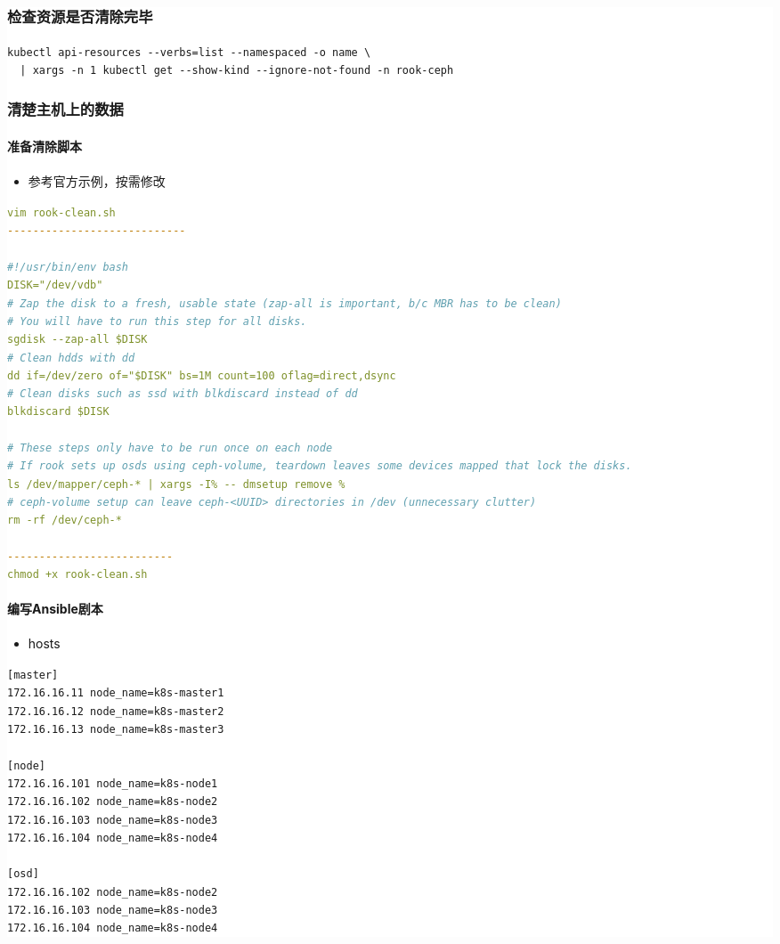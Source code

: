### 检查资源是否清除完毕

```shell
kubectl api-resources --verbs=list --namespaced -o name \
  | xargs -n 1 kubectl get --show-kind --ignore-not-found -n rook-ceph
```

### 清楚主机上的数据

#### 准备清除脚本

- 参考官方示例，按需修改

```yaml
vim rook-clean.sh
----------------------------

#!/usr/bin/env bash
DISK="/dev/vdb"
# Zap the disk to a fresh, usable state (zap-all is important, b/c MBR has to be clean)
# You will have to run this step for all disks.
sgdisk --zap-all $DISK
# Clean hdds with dd
dd if=/dev/zero of="$DISK" bs=1M count=100 oflag=direct,dsync
# Clean disks such as ssd with blkdiscard instead of dd
blkdiscard $DISK

# These steps only have to be run once on each node
# If rook sets up osds using ceph-volume, teardown leaves some devices mapped that lock the disks.
ls /dev/mapper/ceph-* | xargs -I% -- dmsetup remove %
# ceph-volume setup can leave ceph-<UUID> directories in /dev (unnecessary clutter)
rm -rf /dev/ceph-*

--------------------------
chmod +x rook-clean.sh
```

#### 编写Ansible剧本

- hosts

```
[master]
172.16.16.11 node_name=k8s-master1
172.16.16.12 node_name=k8s-master2
172.16.16.13 node_name=k8s-master3

[node]
172.16.16.101 node_name=k8s-node1
172.16.16.102 node_name=k8s-node2
172.16.16.103 node_name=k8s-node3
172.16.16.104 node_name=k8s-node4

[osd]
172.16.16.102 node_name=k8s-node2
172.16.16.103 node_name=k8s-node3
172.16.16.104 node_name=k8s-node4
```
